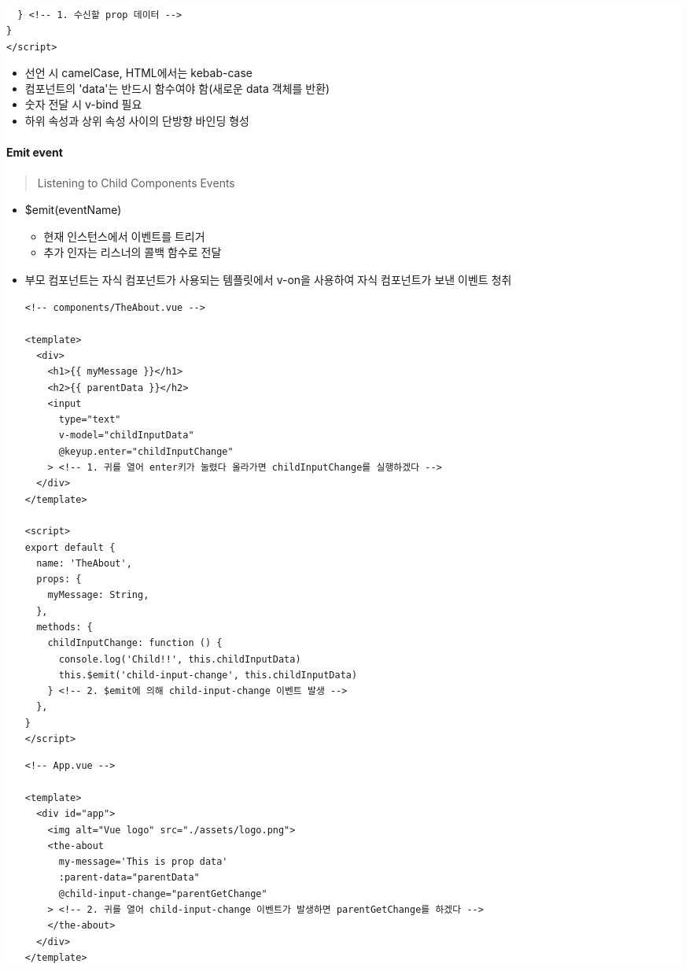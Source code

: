 ```vue
  } <!-- 1. 수신할 prop 데이터 -->
}
</script>
```

- 선언 시 camelCase, HTML에서는 kebab-case
- 컴포넌트의 'data'는 반드시 함수여야 함(새로운 data  객체를 반환)
- 숫자 전달 시 v-bind 필요
- 하위 속성과 상위 속성 사이의 단방향 바인딩 형성



#### Emit event

> Listening to Child Components Events

- $emit(eventName)

  - 현재 인스턴스에서 이벤트를 트리거
  - 추가 인자는 리스너의 콜백 함수로 전달

- 부모 컴포넌트는 자식 컴포넌트가 사용되는 템플릿에서 v-on을 사용하여 자식 컴포넌트가 보낸 이벤트 청취

  ```vue
  <!-- components/TheAbout.vue -->
  
  <template>
    <div>
      <h1>{{ myMessage }}</h1>
      <h2>{{ parentData }}</h2>
      <input 
        type="text"
        v-model="childInputData"
        @keyup.enter="childInputChange"
      > <!-- 1. 귀를 열어 enter키가 눌렸다 올라가면 childInputChange를 실행하겠다 -->
    </div>
  </template>
  
  <script>
  export default {
    name: 'TheAbout',
    props: {
      myMessage: String,
    },
    methods: {
      childInputChange: function () {
        console.log('Child!!', this.childInputData)
        this.$emit('child-input-change', this.childInputData)
      } <!-- 2. $emit에 의해 child-input-change 이벤트 발생 -->
    },
  }
  </script>
  ```

  ```vue
  <!-- App.vue -->
  
  <template>
    <div id="app">
      <img alt="Vue logo" src="./assets/logo.png">
      <the-about 
        my-message='This is prop data'  
        :parent-data="parentData"
        @child-input-change="parentGetChange"
      > <!-- 2. 귀를 열어 child-input-change 이벤트가 발생하면 parentGetChange를 하겠다 -->
      </the-about>
    </div>
  </template>
  ```